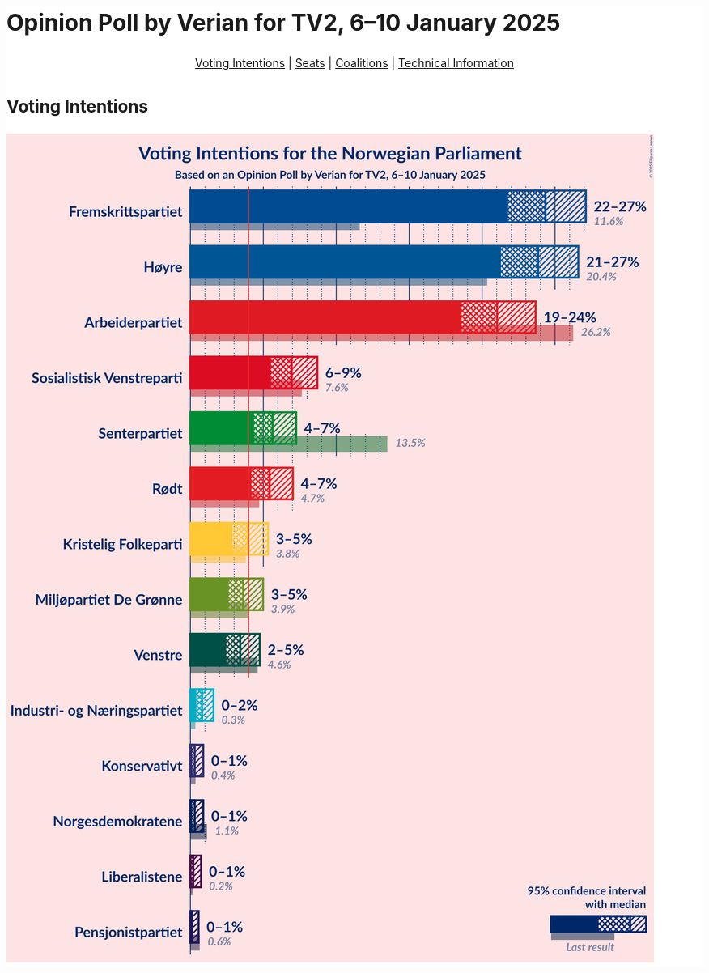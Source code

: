 # Opinion Poll by Verian for TV2, 6–10 January 2025

<p align="center"><a href="#voting-intentions">Voting Intentions</a> | <a href="#seats">Seats</a> | <a href="#coalitions">Coalitions</a> | <a href="#technical-information">Technical Information</a></p>

## Voting Intentions

![Graph with voting intentions not yet produced](2025-01-10-Verian.png "Voting Intentions")
